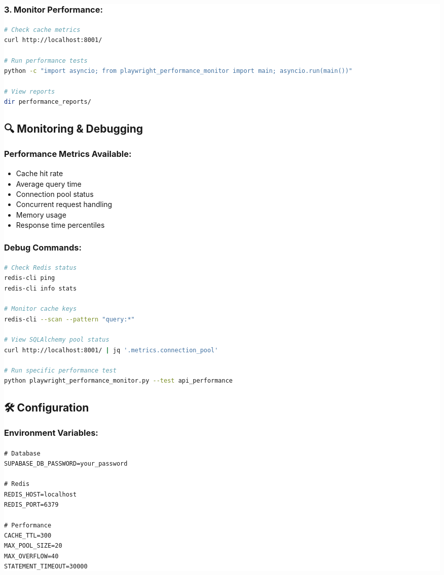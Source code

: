 ### 3. Monitor Performance:
```bash
# Check cache metrics
curl http://localhost:8001/

# Run performance tests
python -c "import asyncio; from playwright_performance_monitor import main; asyncio.run(main())"

# View reports
dir performance_reports/
```

## 🔍 Monitoring & Debugging

### Performance Metrics Available:
- Cache hit rate
- Average query time
- Connection pool status
- Concurrent request handling
- Memory usage
- Response time percentiles

### Debug Commands:
```bash
# Check Redis status
redis-cli ping
redis-cli info stats

# Monitor cache keys
redis-cli --scan --pattern "query:*"

# View SQLAlchemy pool status
curl http://localhost:8001/ | jq '.metrics.connection_pool'

# Run specific performance test
python playwright_performance_monitor.py --test api_performance
```

## 🛠️ Configuration

### Environment Variables:
```env
# Database
SUPABASE_DB_PASSWORD=your_password

# Redis
REDIS_HOST=localhost
REDIS_PORT=6379

# Performance
CACHE_TTL=300
MAX_POOL_SIZE=20
MAX_OVERFLOW=40
STATEMENT_TIMEOUT=30000
```
